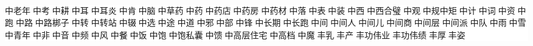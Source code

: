 中老年
中考
中耕
中耳
中耳炎
中肯
中脑
中草药
中药
中药店
中药房
中药材
中落
中表
中装
中西
中西合璧
中观
中规中矩
中计
中词
中资
中跑
中路
中路梆子
中转
中转站
中辍
中选
中途
中道
中邪
中部
中锋
中长期
中长跑
中间
中间人
中间儿
中间商
中间层
中间派
中队
中雨
中雪
中青年
中非
中音
中频
中风
中餐
中饭
中饱
中饱私囊
中馈
中高层住宅
中高档
中魔
丰乳
丰产
丰功伟业
丰功伟绩
丰厚
丰姿